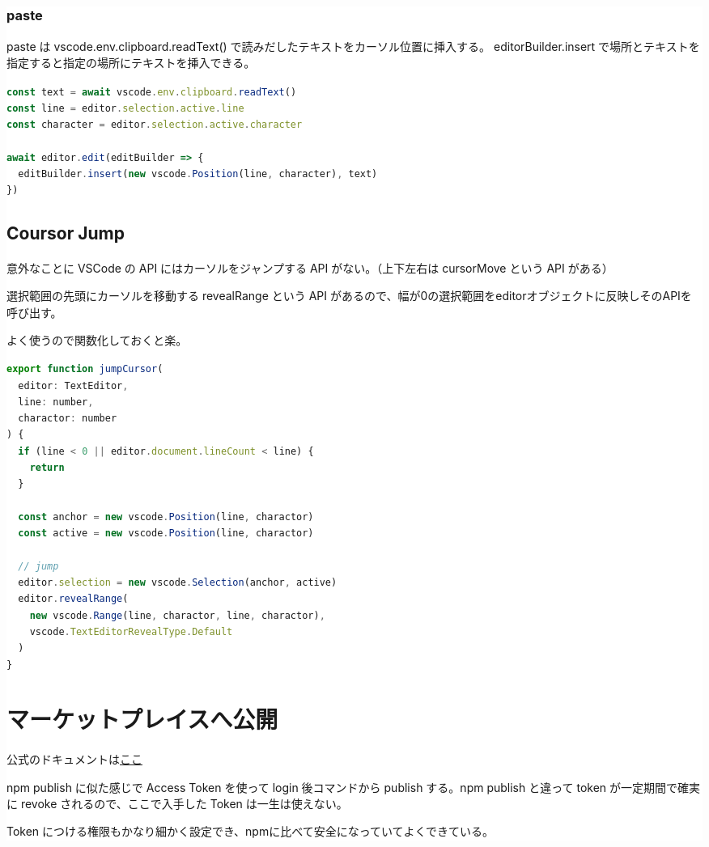 ### paste

paste は vscode.env.clipboard.readText() で読みだしたテキストをカーソル位置に挿入する。 editorBuilder.insert で場所とテキストを指定すると指定の場所にテキストを挿入できる。

```javascript
const text = await vscode.env.clipboard.readText()
const line = editor.selection.active.line
const character = editor.selection.active.character

await editor.edit(editBuilder => {
  editBuilder.insert(new vscode.Position(line, character), text)
})
```

## Coursor Jump

意外なことに VSCode の API にはカーソルをジャンプする API がない。（上下左右は cursorMove という API がある）

選択範囲の先頭にカーソルを移動する revealRange という API があるので、幅が0の選択範囲をeditorオブジェクトに反映しそのAPIを呼び出す。

よく使うので関数化しておくと楽。

```javascript
export function jumpCursor(
  editor: TextEditor,
  line: number,
  charactor: number
) {
  if (line < 0 || editor.document.lineCount < line) {
    return
  }

  const anchor = new vscode.Position(line, charactor)
  const active = new vscode.Position(line, charactor)

  // jump
  editor.selection = new vscode.Selection(anchor, active)
  editor.revealRange(
    new vscode.Range(line, charactor, line, charactor),
    vscode.TextEditorRevealType.Default
  )
}
```

# マーケットプレイスへ公開

公式のドキュメントは[ここ](https://code.visualstudio.com/api/working-with-extensions/publishing-extension)

npm publish に似た感じで Access Token を使って login 後コマンドから publish する。npm publish と違って token が一定期間で確実に revoke されるので、ここで入手した Token は一生は使えない。

Token につける権限もかなり細かく設定でき、npmに比べて安全になっていてよくできている。
